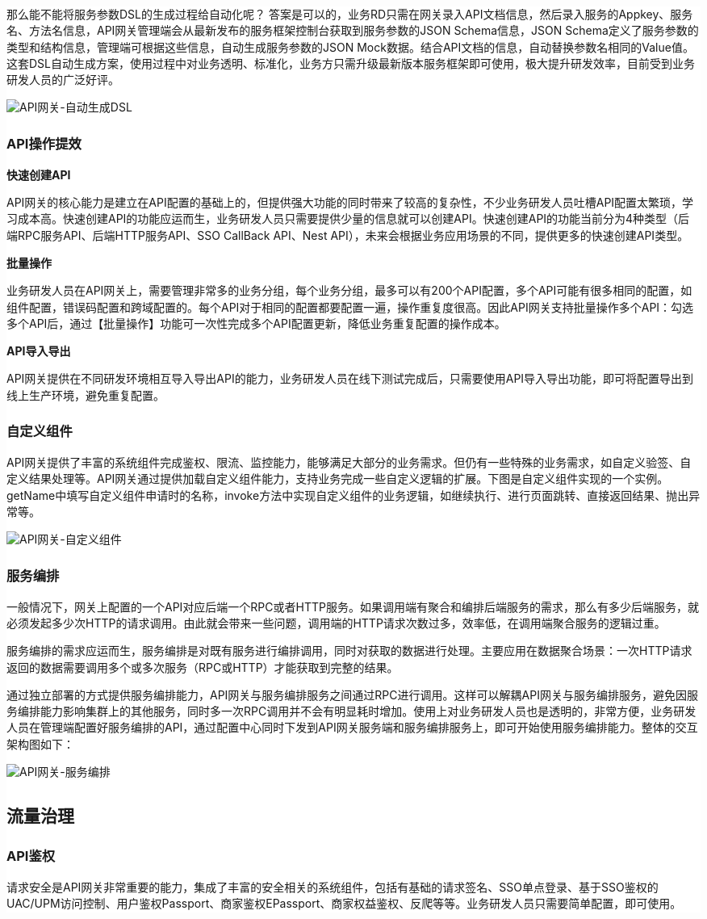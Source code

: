 那么能不能将服务参数DSL的生成过程给自动化呢？ 答案是可以的，业务RD只需在网关录入API文档信息，然后录入服务的Appkey、服务名、方法名信息，API网关管理端会从最新发布的服务框架控制台获取到服务参数的JSON Schema信息，JSON Schema定义了服务参数的类型和结构信息，管理端可根据这些信息，自动生成服务参数的JSON Mock数据。结合API文档的信息，自动替换参数名相同的Value值。 这套DSL自动生成方案，使用过程中对业务透明、标准化，业务方只需升级最新版本服务框架即可使用，极大提升研发效率，目前受到业务研发人员的广泛好评。

![API网关-自动生成DSL](C:/Users/DELL/Downloads/lemon-guide-main/images/Solution/API网关-自动生成DSL.png)



### API操作提效

**快速创建API**

API网关的核心能力是建立在API配置的基础上的，但提供强大功能的同时带来了较高的复杂性，不少业务研发人员吐槽API配置太繁琐，学习成本高。快速创建API的功能应运而生，业务研发人员只需要提供少量的信息就可以创建API。快速创建API的功能当前分为4种类型（后端RPC服务API、后端HTTP服务API、SSO CallBack API、Nest API），未来会根据业务应用场景的不同，提供更多的快速创建API类型。



**批量操作**

业务研发人员在API网关上，需要管理非常多的业务分组，每个业务分组，最多可以有200个API配置，多个API可能有很多相同的配置，如组件配置，错误码配置和跨域配置的。每个API对于相同的配置都要配置一遍，操作重复度很高。因此API网关支持批量操作多个API：勾选多个API后，通过【批量操作】功能可一次性完成多个API配置更新，降低业务重复配置的操作成本。



**API导入导出**

API网关提供在不同研发环境相互导入导出API的能力，业务研发人员在线下测试完成后，只需要使用API导入导出功能，即可将配置导出到线上生产环境，避免重复配置。



### 自定义组件

API网关提供了丰富的系统组件完成鉴权、限流、监控能力，能够满足大部分的业务需求。但仍有一些特殊的业务需求，如自定义验签、自定义结果处理等。API网关通过提供加载自定义组件能力，支持业务完成一些自定义逻辑的扩展。下图是自定义组件实现的一个实例。getName中填写自定义组件申请时的名称，invoke方法中实现自定义组件的业务逻辑，如继续执行、进行页面跳转、直接返回结果、抛出异常等。

![API网关-自定义组件](C:/Users/DELL/Downloads/lemon-guide-main/images/Solution/API网关-自定义组件.png)



### 服务编排

一般情况下，网关上配置的一个API对应后端一个RPC或者HTTP服务。如果调用端有聚合和编排后端服务的需求，那么有多少后端服务，就必须发起多少次HTTP的请求调用。由此就会带来一些问题，调用端的HTTP请求次数过多，效率低，在调用端聚合服务的逻辑过重。

服务编排的需求应运而生，服务编排是对既有服务进行编排调用，同时对获取的数据进行处理。主要应用在数据聚合场景：一次HTTP请求返回的数据需要调用多个或多次服务（RPC或HTTP）才能获取到完整的结果。

通过独立部署的方式提供服务编排能力，API网关与服务编排服务之间通过RPC进行调用。这样可以解耦API网关与服务编排服务，避免因服务编排能力影响集群上的其他服务，同时多一次RPC调用并不会有明显耗时增加。使用上对业务研发人员也是透明的，非常方便，业务研发人员在管理端配置好服务编排的API，通过配置中心同时下发到API网关服务端和服务编排服务上，即可开始使用服务编排能力。整体的交互架构图如下：

![API网关-服务编排](C:/Users/DELL/Downloads/lemon-guide-main/images/Solution/API网关-服务编排.png)



## 流量治理

### API鉴权

请求安全是API网关非常重要的能力，集成了丰富的安全相关的系统组件，包括有基础的请求签名、SSO单点登录、基于SSO鉴权的UAC/UPM访问控制、用户鉴权Passport、商家鉴权EPassport、商家权益鉴权、反爬等等。业务研发人员只需要简单配置，即可使用。
